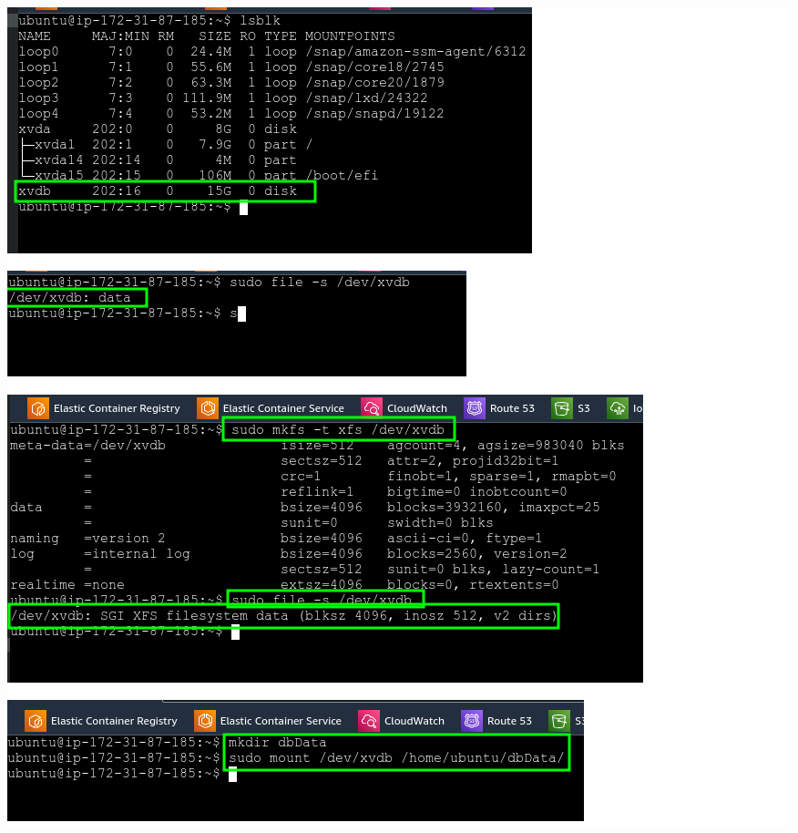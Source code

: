 ![Untitled](Configuring%20MySQL%20for%20Data%20Persistence%20Between%20Two%204ac15fd76e414b37a418702dd5b67cd1/Untitled%2013.png)

![Untitled](Configuring%20MySQL%20for%20Data%20Persistence%20Between%20Two%204ac15fd76e414b37a418702dd5b67cd1/Untitled%2014.png)

![Untitled](Configuring%20MySQL%20for%20Data%20Persistence%20Between%20Two%204ac15fd76e414b37a418702dd5b67cd1/Untitled%2015.png)

![Untitled](Configuring%20MySQL%20for%20Data%20Persistence%20Between%20Two%204ac15fd76e414b37a418702dd5b67cd1/Untitled%2016.png)
